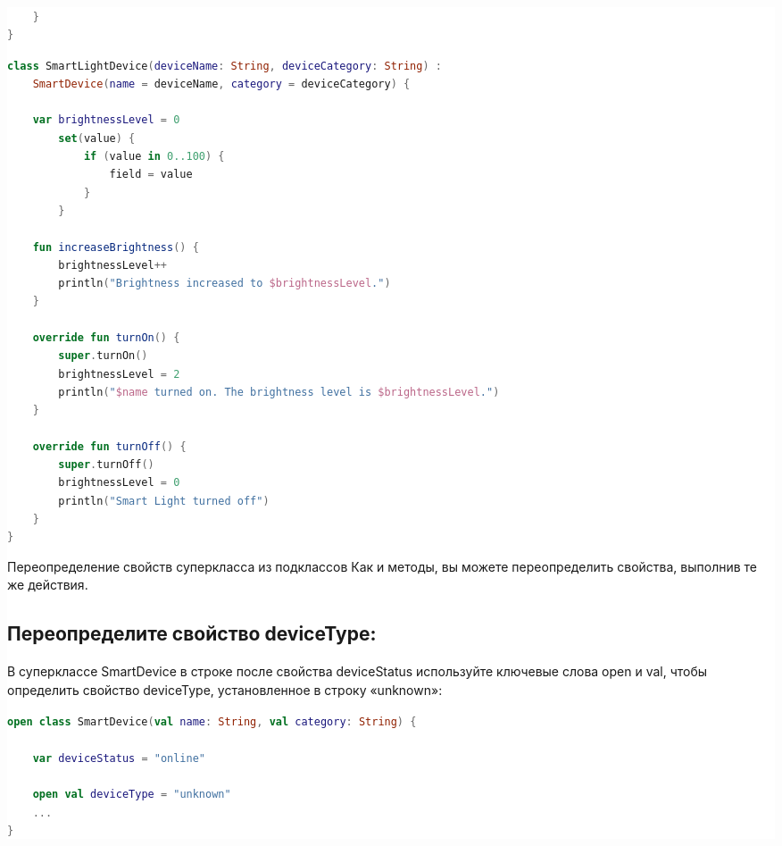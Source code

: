 ```kt
    }
}
```

```kt
class SmartLightDevice(deviceName: String, deviceCategory: String) :
    SmartDevice(name = deviceName, category = deviceCategory) {

    var brightnessLevel = 0
        set(value) {
            if (value in 0..100) {
                field = value
            }
        }

    fun increaseBrightness() {
        brightnessLevel++
        println("Brightness increased to $brightnessLevel.")
    }

    override fun turnOn() {
        super.turnOn()
        brightnessLevel = 2
        println("$name turned on. The brightness level is $brightnessLevel.")
    }

    override fun turnOff() {
        super.turnOff()
        brightnessLevel = 0
        println("Smart Light turned off")
    }
}
```

Переопределение свойств суперкласса из подклассов
Как и методы, вы можете переопределить свойства, выполнив те же действия.


## Переопределите свойство deviceType:

В суперклассе SmartDevice в строке после свойства deviceStatus используйте ключевые слова open и val, чтобы определить свойство deviceType, установленное в строку «unknown»:


```kt
open class SmartDevice(val name: String, val category: String) {

    var deviceStatus = "online"

    open val deviceType = "unknown"
    ...
}
```
